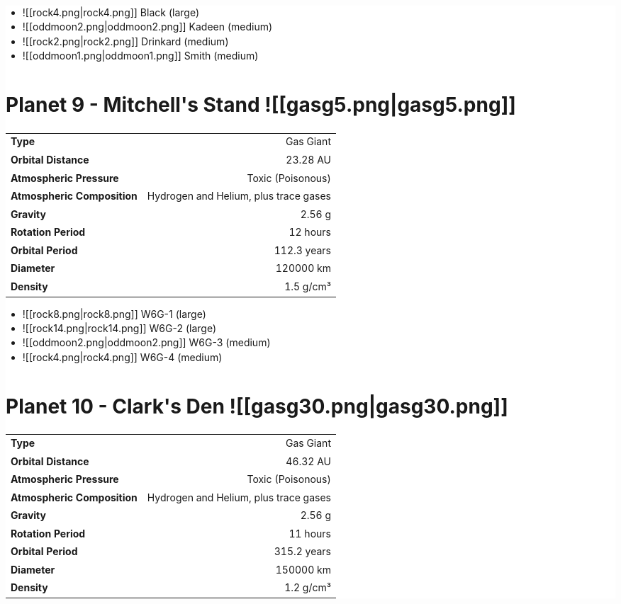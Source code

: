 
- ![[rock4.png\|rock4.png]] Black (large)
- ![[oddmoon2.png\|oddmoon2.png]] Kadeen (medium)
- ![[rock2.png\|rock2.png]] Drinkard (medium)
- ![[oddmoon1.png\|oddmoon1.png]] Smith (medium)


# Planet 9 - Mitchell's Stand ![[gasg5.png\|gasg5.png]]
|                             |                           |
| --------------------------- | -------------------------:|
| **Type**                    |             Gas Giant |
| **Orbital Distance**        |   23.28 AU |
| **Atmospheric Pressure**    |       Toxic (Poisonous) |
| **Atmospheric Composition** |      Hydrogen and Helium, plus trace gases |
| **Gravity**                 |        2.56 g |
| **Rotation Period**         |  12 hours |
| **Orbital Period** | 112.3 years |
| **Diameter**                |      120000 km | 
| **Density**                 |    1.5 g/cm³ |



- ![[rock8.png\|rock8.png]] W6G-1 (large)
- ![[rock14.png\|rock14.png]] W6G-2 (large)
- ![[oddmoon2.png\|oddmoon2.png]] W6G-3 (medium)
- ![[rock4.png\|rock4.png]] W6G-4 (medium)


# Planet 10 - Clark's Den ![[gasg30.png\|gasg30.png]]
|                             |                           |
| --------------------------- | -------------------------:|
| **Type**                    |             Gas Giant |
| **Orbital Distance**        |   46.32 AU |
| **Atmospheric Pressure**    |       Toxic (Poisonous) |
| **Atmospheric Composition** |      Hydrogen and Helium, plus trace gases |
| **Gravity**                 |        2.56 g |
| **Rotation Period**         |  11 hours |
| **Orbital Period** | 315.2 years |
| **Diameter**                |      150000 km | 
| **Density**                 |    1.2 g/cm³ |
